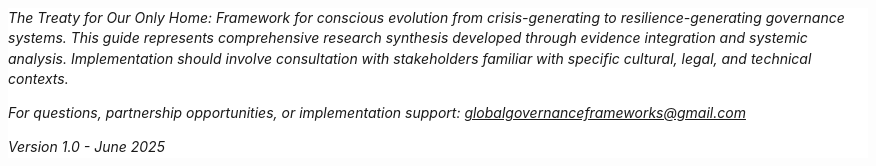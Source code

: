 
*The Treaty for Our Only Home: Framework for conscious evolution from crisis-generating to resilience-generating governance systems. This guide represents comprehensive research synthesis developed through evidence integration and systemic analysis. Implementation should involve consultation with stakeholders familiar with specific cultural, legal, and technical contexts.*

*For questions, partnership opportunities, or implementation support: globalgovernanceframeworks@gmail.com*

*Version 1.0 - June 2025*
